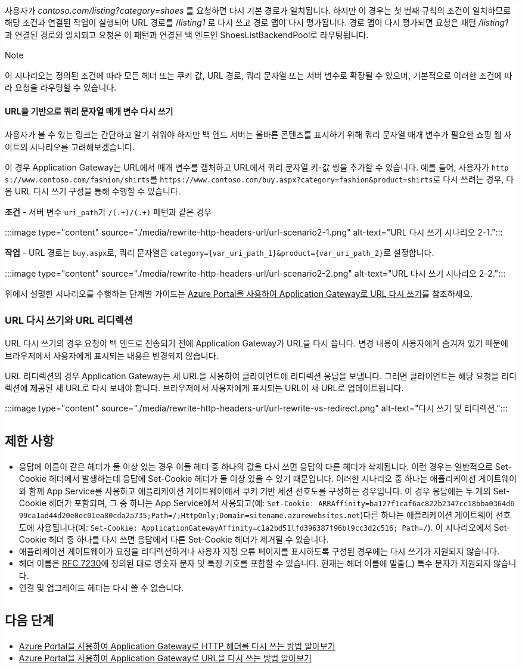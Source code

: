  사용자가 *contoso.com/listing?category=shoes* 를 요청하면 다시 기본 경로가 일치됩니다. 하지만 이 경우는 첫 번째 규칙의 조건이 일치하므로 해당 조건과 연결된 작업이 실행되어 URL 경로를 /*listing1* 로 다시 쓰고 경로 맵이 다시 평가됩니다. 경로 맵이 다시 평가되면 요청은 패턴 */listing1* 과 연결된 경로와 일치되고 요청은 이 패턴과 연결된 백 엔드인 ShoesListBackendPool로 라우팅됩니다.

>[!NOTE]
>이 시나리오는 정의된 조건에 따라 모든 헤더 또는 쿠키 값, URL 경로, 쿼리 문자열 또는 서버 변수로 확장될 수 있으며, 기본적으로 이러한 조건에 따라 요청을 라우팅할 수 있습니다.

#### <a name="rewrite-query-string-parameters-based-on-the-url"></a>URL을 기반으로 쿼리 문자열 매개 변수 다시 쓰기

사용자가 볼 수 있는 링크는 간단하고 알기 쉬워야 하지만 백 엔드 서버는 올바른 콘텐츠를 표시하기 위해 쿼리 문자열 매개 변수가 필요한 쇼핑 웹 사이트의 시나리오를 고려해보겠습니다.

이 경우 Application Gateway는 URL에서 매개 변수를 캡처하고 URL에서 쿼리 문자열 키-값 쌍을 추가할 수 있습니다. 예를 들어, 사용자가 `https://www.contoso.com/fashion/shirts`를 `https://www.contoso.com/buy.aspx?category=fashion&product=shirts`로 다시 쓰려는 경우, 다음 URL 다시 쓰기 구성을 통해 수행할 수 있습니다.

**조건** - 서버 변수 `uri_path`가 `/(.+)/(.+)` 패턴과 같은 경우

:::image type="content" source="./media/rewrite-http-headers-url/url-scenario2-1.png" alt-text="URL 다시 쓰기 시나리오 2-1.":::

**작업** - URL 경로는 `buy.aspx`로, 쿼리 문자열은 `category={var_uri_path_1}&product={var_uri_path_2}`로 설정합니다.

:::image type="content" source="./media/rewrite-http-headers-url/url-scenario2-2.png" alt-text="URL 다시 쓰기 시나리오 2-2.":::

위에서 설명한 시나리오를 수행하는 단계별 가이드는 [Azure Portal을 사용하여 Application Gateway로 URL 다시 쓰기](rewrite-url-portal.md)를 참조하세요.

### <a name="url-rewrite-vs-url-redirect"></a>URL 다시 쓰기와 URL 리디렉션

URL 다시 쓰기의 경우 요청이 백 엔드로 전송되기 전에 Application Gateway가 URL을 다시 씁니다. 변경 내용이 사용자에게 숨겨져 있기 때문에 브라우저에서 사용자에게 표시되는 내용은 변경되지 않습니다.

URL 리디렉션의 경우 Application Gateway는 새 URL을 사용하여 클라이언트에 리디렉션 응답을 보냅니다. 그러면 클라이언트는 해당 요청을 리디렉션에 제공된 새 URL로 다시 보내야 합니다. 브라우저에서 사용자에게 표시되는 URL이 새 URL로 업데이트됩니다.

:::image type="content" source="./media/rewrite-http-headers-url/url-rewrite-vs-redirect.png" alt-text="다시 쓰기 및 리디렉션.":::

## <a name="limitations"></a>제한 사항

- 응답에 이름이 같은 헤더가 둘 이상 있는 경우 이들 헤더 중 하나의 값을 다시 쓰면 응답의 다른 헤더가 삭제됩니다. 이런 경우는 일반적으로 Set-Cookie 헤더에서 발생하는데 응답에 Set-Cookie 헤더가 둘 이상 있을 수 있기 때문입니다. 이러한 시나리오 중 하나는 애플리케이션 게이트웨이와 함께 App Service를 사용하고 애플리케이션 게이트웨이에서 쿠키 기반 세션 선호도를 구성하는 경우입니다. 이 경우 응답에는 두 개의 Set-Cookie 헤더가 포함되며, 그 중 하나는 App Service에서 사용되고(예: `Set-Cookie: ARRAffinity=ba127f1caf6ac822b2347cc18bba0364d699ca1ad44d20e0ec01ea80cda2a735;Path=/;HttpOnly;Domain=sitename.azurewebsites.net`)다른 하나는 애플리케이션 게이트웨이 선호도에 사용됩니다(예: `Set-Cookie: ApplicationGatewayAffinity=c1a2bd51lfd396387f96bl9cc3d2c516; Path=/`). 이 시나리오에서 Set-Cookie 헤더 중 하나를 다시 쓰면 응답에서 다른 Set-Cookie 헤더가 제거될 수 있습니다.
- 애플리케이션 게이트웨이가 요청을 리디렉션하거나 사용자 지정 오류 페이지를 표시하도록 구성된 경우에는 다시 쓰기가 지원되지 않습니다.
- 헤더 이름은 [RFC 7230](https://tools.ietf.org/html/rfc7230#page-27)에 정의된 대로 영숫자 문자 및 특정 기호를 포함할 수 있습니다. 현재는 헤더 이름에 밑줄(_) 특수 문자가 지원되지 않습니다.
- 연결 및 업그레이드 헤더는 다시 쓸 수 없습니다.

## <a name="next-steps"></a>다음 단계

- [Azure Portal을 사용하여 Application Gateway로 HTTP 헤더를 다시 쓰는 방법 알아보기](rewrite-http-headers-portal.md)
- [Azure Portal을 사용하여 Application Gateway로 URL을 다시 쓰는 방법 알아보기](rewrite-url-portal.md)
